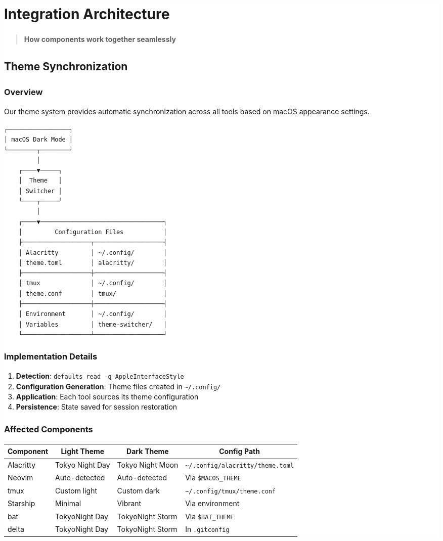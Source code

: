 # Integration Architecture

> **How components work together seamlessly**

## Theme Synchronization

### Overview

Our theme system provides automatic synchronization across all tools based on macOS appearance settings.

```
┌─────────────────┐
│ macOS Dark Mode │
└────────┬────────┘
         │
    ┌────▼─────┐
    │  Theme   │
    │ Switcher │
    └────┬─────┘
         │
    ┌────▼──────────────────────────────────┐
    │         Configuration Files           │
    ├───────────────────┬───────────────────┤
    │ Alacritty         │ ~/.config/        │
    │ theme.toml        │ alacritty/        │
    ├───────────────────┼───────────────────┤
    │ tmux              │ ~/.config/        │
    │ theme.conf        │ tmux/             │
    ├───────────────────┼───────────────────┤
    │ Environment       │ ~/.config/        │
    │ Variables         │ theme-switcher/   │
    └───────────────────┴───────────────────┘
```

### Implementation Details

1. **Detection**: `defaults read -g AppleInterfaceStyle`
2. **Configuration Generation**: Theme files created in `~/.config/`
3. **Application**: Each tool sources its theme configuration
4. **Persistence**: State saved for session restoration

### Affected Components

| Component | Light Theme | Dark Theme | Config Path |
|-----------|-------------|------------|-------------|
| Alacritty | Tokyo Night Day | Tokyo Night Moon | `~/.config/alacritty/theme.toml` |
| Neovim | Auto-detected | Auto-detected | Via `$MACOS_THEME` |
| tmux | Custom light | Custom dark | `~/.config/tmux/theme.conf` |
| Starship | Minimal | Vibrant | Via environment |
| bat | TokyoNight Day | TokyoNight Storm | Via `$BAT_THEME` |
| delta | TokyoNight Day | TokyoNight Storm | In `.gitconfig` |
